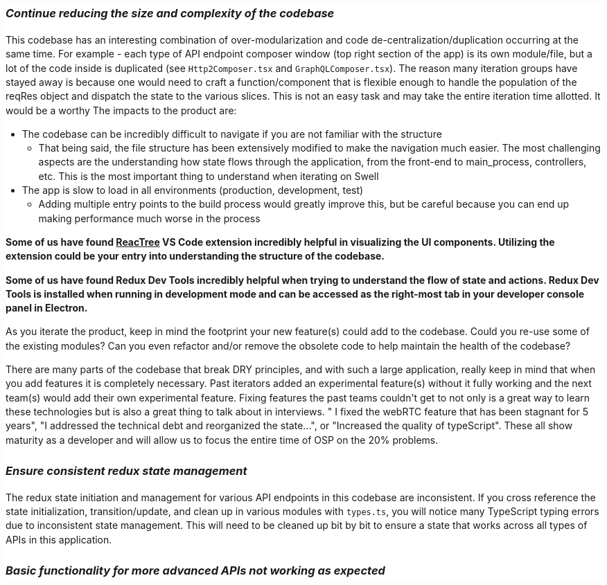 ### _Continue reducing the size and complexity of the codebase_

This codebase has an interesting combination of over-modularization and code de-centralization/duplication occurring at the same time. For example - each type of API endpoint composer window (top right section of the app) is its own module/file, but a lot of the code inside is duplicated (see `Http2Composer.tsx` and `GraphQLComposer.tsx`).
The reason many iteration groups have stayed away is because one would need to craft a function/component that is flexible enough to handle the population of the reqRes object and dispatch the state to the various slices. This is not an easy task and may take the entire iteration time allotted. It would be a worthy
The impacts to the product are:

- The codebase can be incredibly difficult to navigate if you are not familiar with the structure
  - That being said, the file structure has been extensively modified to make the navigation much easier.
    The most challenging aspects are the understanding how state flows through the application, from the front-end to main_process, controllers, etc.
    This is the most important thing to understand when iterating on Swell
- The app is slow to load in all environments (production, development, test)
  - Adding multiple entry points to the build process would greatly improve this, but be careful because you can end up making performance much worse in the process

**Some of us have found [ReacTree](https://reactree.dev/) VS Code extension incredibly helpful in visualizing the UI components. Utilizing the extension could be your entry into understanding the structure of the codebase.**

**Some of us have found Redux Dev Tools incredibly helpful when trying to understand the flow of state and actions. Redux Dev Tools is installed when running in development mode and can be accessed as the right-most tab in your developer console panel in Electron.**

As you iterate the product, keep in mind the footprint your new feature(s) could add to the codebase. Could you re-use some of the existing modules? Can you even refactor and/or remove the obsolete code to help maintain the health of the codebase?

There are many parts of the codebase that break DRY principles, and with such a large application, really keep in mind that when you add features it is completely necessary. Past iterators added an experimental feature(s) without it fully working and the next team(s) would add their own experimental feature. Fixing features the past teams couldn't get to not only is a great way to learn these technologies but is also a great thing to talk about in interviews. " I fixed the webRTC feature that has been stagnant for 5 years", "I addressed the technical debt and reorganized the state...", or "Increased the quality of typeScript". These all show maturity as a developer and will allow us to focus the entire time of OSP on the 20% problems.

### _Ensure consistent redux state management_

The redux state initiation and management for various API endpoints in this codebase are inconsistent. If you cross reference the state initialization, transition/update, and clean up in various modules with `types.ts`, you will notice many TypeScript typing errors due to inconsistent state management. This will need to be cleaned up bit by bit to ensure a state that works across all types of APIs in this application.

### _Basic functionality for more advanced APIs not working as expected_
